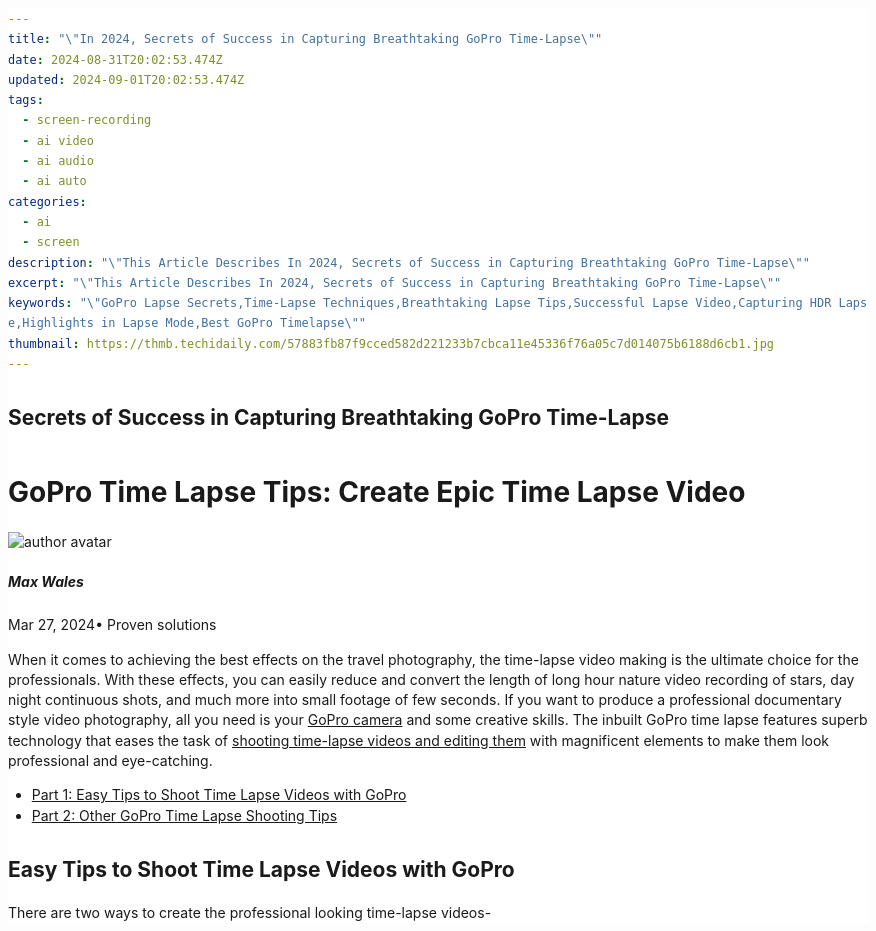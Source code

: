 ```yaml
---
title: "\"In 2024, Secrets of Success in Capturing Breathtaking GoPro Time-Lapse\""
date: 2024-08-31T20:02:53.474Z
updated: 2024-09-01T20:02:53.474Z
tags: 
  - screen-recording
  - ai video
  - ai audio
  - ai auto
categories: 
  - ai
  - screen
description: "\"This Article Describes In 2024, Secrets of Success in Capturing Breathtaking GoPro Time-Lapse\""
excerpt: "\"This Article Describes In 2024, Secrets of Success in Capturing Breathtaking GoPro Time-Lapse\""
keywords: "\"GoPro Lapse Secrets,Time-Lapse Techniques,Breathtaking Lapse Tips,Successful Lapse Video,Capturing HDR Lapse,Highlights in Lapse Mode,Best GoPro Timelapse\""
thumbnail: https://thmb.techidaily.com/57883fb87f9cced582d221233b7cbca11e45336f76a05c7d014075b6188d6cb1.jpg
---
```


## Secrets of Success in Capturing Breathtaking GoPro Time-Lapse

# GoPro Time Lapse Tips: Create Epic Time Lapse Video

![author avatar](https://images.wondershare.com/filmora/article-images/max-wales-author.jpg)

##### Max Wales

 Mar 27, 2024• Proven solutions

 When it comes to achieving the best effects on the travel photography, the time-lapse video making is the ultimate choice for the professionals. With these effects, you can easily reduce and convert the length of long hour nature video recording of stars, day night continuous shots, and much more into small footage of few seconds. If you want to produce a professional documentary style video photography, all you need is your [GoPro camera](https://tools.techidaily.com/wondershare/filmora/download/) and some creative skills. The inbuilt GoPro time lapse features superb technology that eases the task of [shooting time-lapse videos and editing them](https://tools.techidaily.com/wondershare/filmora/download/) with magnificent elements to make them look professional and eye-catching.

* [Part 1: Easy Tips to Shoot Time Lapse Videos with GoPro](#part1)
* [Part 2: Other GoPro Time Lapse Shooting Tips](#part2)

## Easy Tips to Shoot Time Lapse Videos with GoPro

 There are two ways to create the professional looking time-lapse videos-
